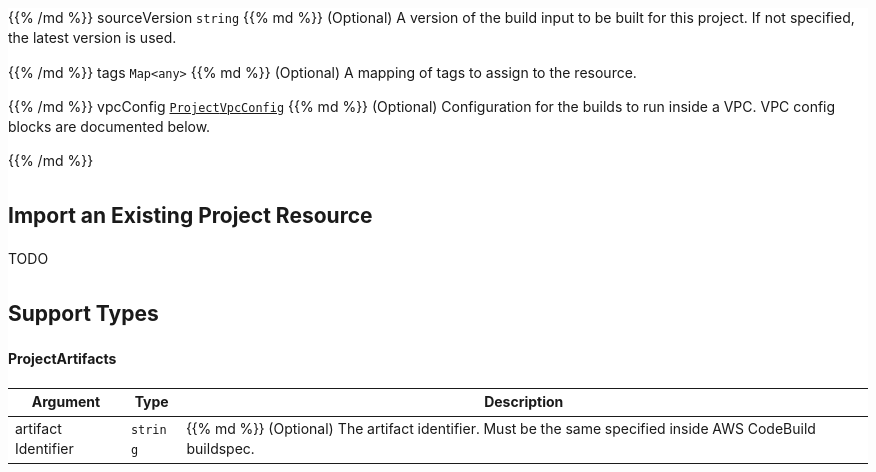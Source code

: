 {{% /md %}}</td>
        </tr>
        <tr>
            <td class="align-top">source<wbr>Version</td>
            <td class="align-top"><code>string</code></td>
            <td class="align-top">{{% md %}}
(Optional) A version of the build input to be built for this project. If not specified, the latest version is used.

{{% /md %}}</td>
        </tr>
        <tr>
            <td class="align-top">tags</td>
            <td class="align-top"><code>Map&lt;<wbr>any<wbr>&gt;</code></td>
            <td class="align-top">{{% md %}}
(Optional) A mapping of tags to assign to the resource.

{{% /md %}}</td>
        </tr>
        <tr>
            <td class="align-top">vpc<wbr>Config</td>
            <td class="align-top"><code><a href="#projectvpcconfig">Project<wbr>Vpc<wbr>Config</a></code></td>
            <td class="align-top">{{% md %}}
(Optional) Configuration for the builds to run inside a VPC. VPC config blocks are documented below.

{{% /md %}}</td>
        </tr>
    </tbody>
</table>

## Import an Existing Project Resource

TODO

## Support Types

#### ProjectArtifacts

<table class="ml-6">
    <thead>
        <tr>
            <th>Argument</th>
            <th>Type</th>
            <th>Description</th>
        </tr>
    </thead>
    <tbody>
        <tr>
            <td class="align-top">artifact<wbr>Identifier</td>
            <td class="align-top"><code>string</code></td>
            <td class="align-top">{{% md %}}
(Optional) The artifact identifier. Must be the same specified inside AWS CodeBuild buildspec.
